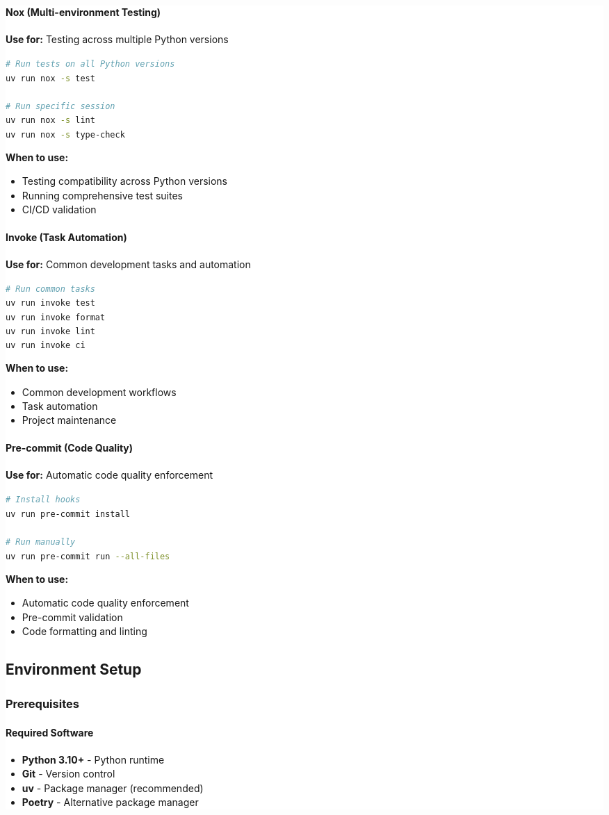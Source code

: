 #### Nox (Multi-environment Testing)
**Use for:** Testing across multiple Python versions

```bash
# Run tests on all Python versions
uv run nox -s test

# Run specific session
uv run nox -s lint
uv run nox -s type-check
```

**When to use:**
- Testing compatibility across Python versions
- Running comprehensive test suites
- CI/CD validation

#### Invoke (Task Automation)
**Use for:** Common development tasks and automation

```bash
# Run common tasks
uv run invoke test
uv run invoke format
uv run invoke lint
uv run invoke ci
```

**When to use:**
- Common development workflows
- Task automation
- Project maintenance

#### Pre-commit (Code Quality)
**Use for:** Automatic code quality enforcement

```bash
# Install hooks
uv run pre-commit install

# Run manually
uv run pre-commit run --all-files
```

**When to use:**
- Automatic code quality enforcement
- Pre-commit validation
- Code formatting and linting

## Environment Setup

### Prerequisites

#### Required Software
- **Python 3.10+** - Python runtime
- **Git** - Version control
- **uv** - Package manager (recommended)
- **Poetry** - Alternative package manager
